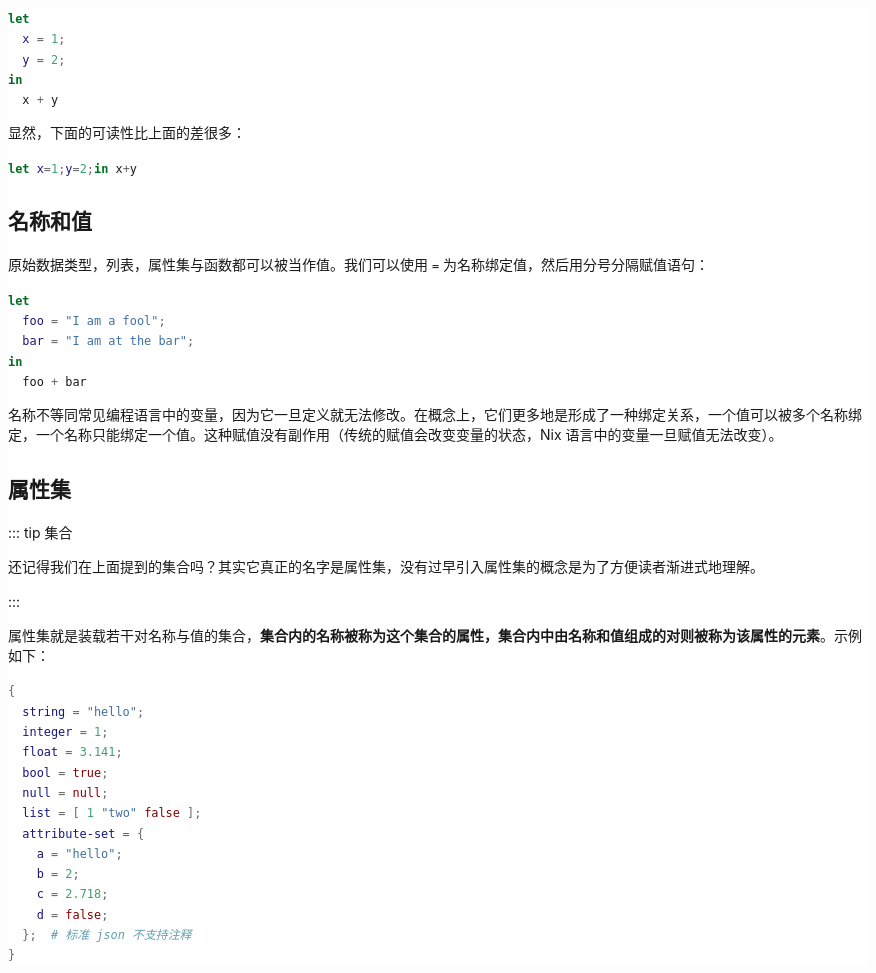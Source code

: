 ```nix
let
  x = 1;
  y = 2;
in
  x + y
```

显然，下面的可读性比上面的差很多：

```nix
let x=1;y=2;in x+y
```

## 名称和值

原始数据类型，列表，属性集与函数都可以被当作值。我们可以使用 `=`  为名称绑定值，然后用分号分隔赋值语句：

```nix
let
  foo = "I am a fool";
  bar = "I am at the bar";
in
  foo + bar
```

名称不等同常见编程语言中的变量，因为它一旦定义就无法修改。在概念上，它们更多地是形成了一种绑定关系，一个值可以被多个名称绑定，一个名称只能绑定一个值。这种赋值没有副作用（传统的赋值会改变变量的状态，Nix 语言中的变量一旦赋值无法改变）。

## 属性集

::: tip 集合

还记得我们在上面提到的集合吗？其实它真正的名字是属性集，没有过早引入属性集的概念是为了方便读者渐进式地理解。

:::

属性集就是装载若干对名称与值的集合，**集合内的名称被称为这个集合的属性，集合内中由名称和值组成的对则被称为该属性的元素**。示例如下：

```nix
{
  string = "hello";
  integer = 1;
  float = 3.141;
  bool = true;
  null = null;
  list = [ 1 "two" false ];
  attribute-set = {
    a = "hello";
    b = 2;
    c = 2.718;
    d = false;
  };  # 标准 json 不支持注释
}
```
